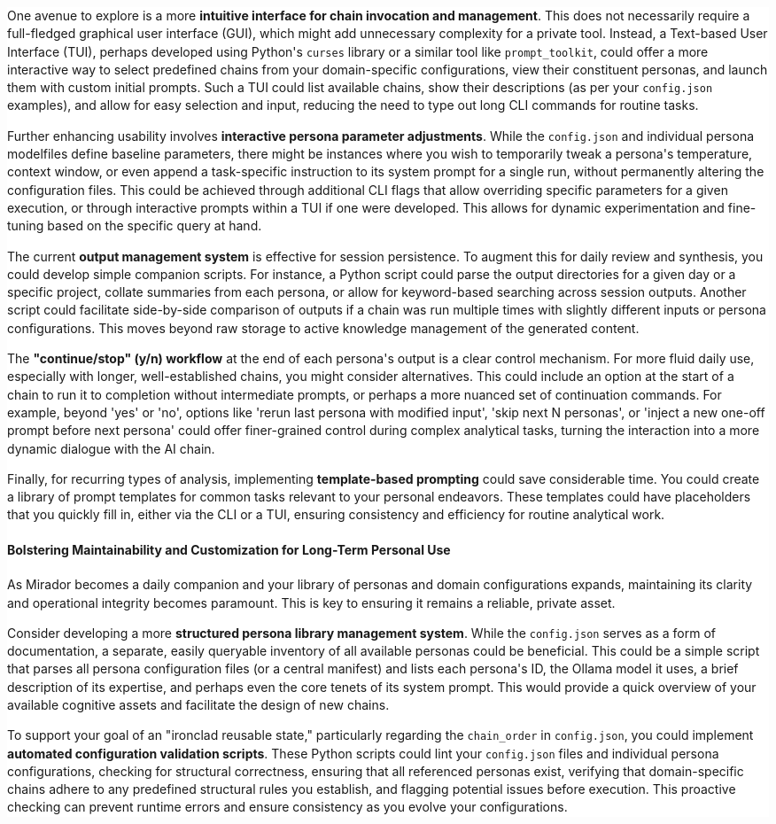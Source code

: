 One avenue to explore is a more **intuitive interface for chain invocation and management**. This does not necessarily require a full-fledged graphical user interface (GUI), which might add unnecessary complexity for a private tool. Instead, a Text-based User Interface (TUI), perhaps developed using Python's `curses` library or a similar tool like `prompt_toolkit`, could offer a more interactive way to select predefined chains from your domain-specific configurations, view their constituent personas, and launch them with custom initial prompts. Such a TUI could list available chains, show their descriptions (as per your `config.json` examples), and allow for easy selection and input, reducing the need to type out long CLI commands for routine tasks.

Further enhancing usability involves **interactive persona parameter adjustments**. While the `config.json` and individual persona modelfiles define baseline parameters, there might be instances where you wish to temporarily tweak a persona's temperature, context window, or even append a task-specific instruction to its system prompt for a single run, without permanently altering the configuration files. This could be achieved through additional CLI flags that allow overriding specific parameters for a given execution, or through interactive prompts within a TUI if one were developed. This allows for dynamic experimentation and fine-tuning based on the specific query at hand.

The current **output management system** is effective for session persistence. To augment this for daily review and synthesis, you could develop simple companion scripts. For instance, a Python script could parse the output directories for a given day or a specific project, collate summaries from each persona, or allow for keyword-based searching across session outputs. Another script could facilitate side-by-side comparison of outputs if a chain was run multiple times with slightly different inputs or persona configurations. This moves beyond raw storage to active knowledge management of the generated content.

The **"continue/stop" (y/n) workflow** at the end of each persona's output is a clear control mechanism. For more fluid daily use, especially with longer, well-established chains, you might consider alternatives. This could include an option at the start of a chain to run it to completion without intermediate prompts, or perhaps a more nuanced set of continuation commands. For example, beyond 'yes' or 'no', options like 'rerun last persona with modified input', 'skip next N personas', or 'inject a new one-off prompt before next persona' could offer finer-grained control during complex analytical tasks, turning the interaction into a more dynamic dialogue with the AI chain.

Finally, for recurring types of analysis, implementing **template-based prompting** could save considerable time. You could create a library of prompt templates for common tasks relevant to your personal endeavors. These templates could have placeholders that you quickly fill in, either via the CLI or a TUI, ensuring consistency and efficiency for routine analytical work.

#### Bolstering Maintainability and Customization for Long-Term Personal Use

As Mirador becomes a daily companion and your library of personas and domain configurations expands, maintaining its clarity and operational integrity becomes paramount. This is key to ensuring it remains a reliable, private asset.

Consider developing a more **structured persona library management system**. While the `config.json` serves as a form of documentation, a separate, easily queryable inventory of all available personas could be beneficial. This could be a simple script that parses all persona configuration files (or a central manifest) and lists each persona's ID, the Ollama model it uses, a brief description of its expertise, and perhaps even the core tenets of its system prompt. This would provide a quick overview of your available cognitive assets and facilitate the design of new chains.

To support your goal of an "ironclad reusable state," particularly regarding the `chain_order` in `config.json`, you could implement **automated configuration validation scripts**. These Python scripts could lint your `config.json` files and individual persona configurations, checking for structural correctness, ensuring that all referenced personas exist, verifying that domain-specific chains adhere to any predefined structural rules you establish, and flagging potential issues before execution. This proactive checking can prevent runtime errors and ensure consistency as you evolve your configurations.
